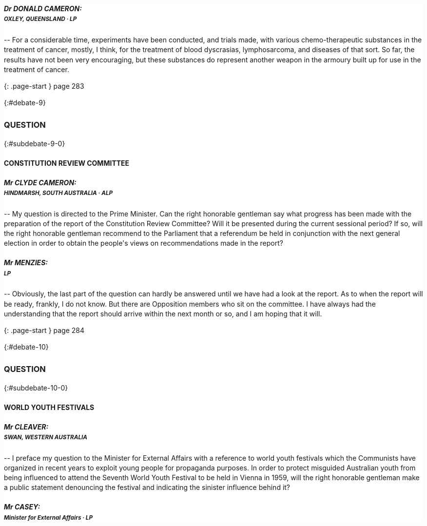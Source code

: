 ##### Dr DONALD CAMERON:<br><small class="text-muted">OXLEY, QUEENSLAND &middot; LP</small>

-- For a considerable time, experiments have been conducted, and trials made, with various chemo-therapeutic substances in the treatment of cancer, mostly, I think, for the treatment of blood dyscrasias, lymphosarcoma, and diseases of that sort. So far, the results have not been very encouraging, but these substances do represent another weapon in the armoury built up for use in the treatment of cancer. 

{: .page-start }
page 283

{:#debate-9}
### QUESTION

{:#subdebate-9-0}
#### CONSTITUTION REVIEW COMMITTEE

##### Mr CLYDE CAMERON:<br><small class="text-muted">HINDMARSH, SOUTH AUSTRALIA &middot; ALP</small>

-- My question is directed to the Prime Minister. Can the right honorable gentleman say what  progress has been made with the preparation of the report of the Constitution Review Committee? Will it be presented during the current sessional period? If so, will the right honorable gentleman recommend to the Parliament that a referendum be held in conjunction with the next general election in order to obtain the people's views on recommendations made in the report? 

##### Mr MENZIES:<br><small class="text-muted">LP</small>

-- Obviously, the last part of the question can hardly be answered until we have had a look at the report. As to when the report will be ready, frankly, I do not know. But there are Opposition members who sit on the committee. I have always had the understanding that the report should arrive within the next month or so, and I am hoping that it will. 

{: .page-start }
page 284

{:#debate-10}
### QUESTION

{:#subdebate-10-0}
#### WORLD YOUTH FESTIVALS

##### Mr CLEAVER:<br><small class="text-muted">SWAN, WESTERN AUSTRALIA</small>

--  I preface my question to the Minister for External Affairs with a reference to world youth festivals which the Communists have organized in recent years to exploit young people for propaganda purposes. In order to protect misguided Australian youth from being influenced to attend the Seventh World Youth Festival to be held in Vienna in 1959, will the right honorable gentleman make a public statement denouncing the festival and indicating the sinister influence behind it? 

##### Mr CASEY:<br><small class="text-muted">Minister for External Affairs &middot; LP</small>
